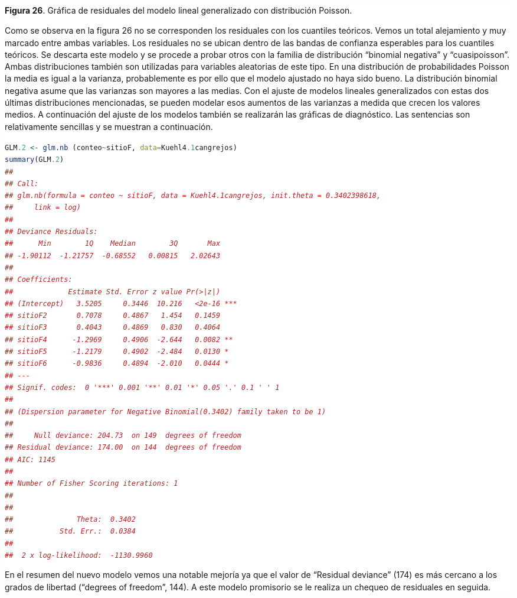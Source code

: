 **Figura 26**. Gráfica de residuales del modelo lineal generalizado con distribución Poisson.

Como se observa en la figura 26 no se corresponden los residuales con los cuantiles teóricos. Vemos un total alejamiento y muy marcado entre ambas variables. Los residuales no se ubican dentro de las bandas de confianza esperables para los cuantiles teóricos. Se descarta este modelo y se procede a probar otros con la familia de distribución “binomial negativa” y “cuasipoisson”. Ambas distribuciones también son utilizadas para variables aleatorias de este tipo. En una distribución de probabilidades Poisson la media es igual a la varianza, probablemente es por ello que el modelo ajustado no haya sido bueno. La distribución binomial negativa asume que las varianzas son mayores a las medias. Con el ajuste de modelos lineales generalizados con estas dos últimas distribuciones mencionadas, se pueden modelar esos aumentos de las varianzas a medida que crecen los valores medios. A continuación del ajuste de los modelos también se realizarán las gráficas de diagnóstico. Las sentencias son relativamente sencillas y se muestran a continuación.

```r
GLM.2 <- glm.nb (conteo~sitioF, data=Kuehl4.1cangrejos)
summary(GLM.2)
## 
## Call:
## glm.nb(formula = conteo ~ sitioF, data = Kuehl4.1cangrejos, init.theta = 0.3402398618, 
##     link = log)
## 
## Deviance Residuals: 
##      Min        1Q    Median        3Q       Max  
## -1.90112  -1.21757  -0.68552   0.00815   2.02643  
## 
## Coefficients:
##             Estimate Std. Error z value Pr(>|z|)    
## (Intercept)   3.5205     0.3446  10.216   <2e-16 ***
## sitioF2       0.7078     0.4867   1.454   0.1459    
## sitioF3       0.4043     0.4869   0.830   0.4064    
## sitioF4      -1.2969     0.4906  -2.644   0.0082 ** 
## sitioF5      -1.2179     0.4902  -2.484   0.0130 *  
## sitioF6      -0.9836     0.4894  -2.010   0.0444 *  
## ---
## Signif. codes:  0 '***' 0.001 '**' 0.01 '*' 0.05 '.' 0.1 ' ' 1
## 
## (Dispersion parameter for Negative Binomial(0.3402) family taken to be 1)
## 
##     Null deviance: 204.73  on 149  degrees of freedom
## Residual deviance: 174.00  on 144  degrees of freedom
## AIC: 1145
## 
## Number of Fisher Scoring iterations: 1
## 
## 
##               Theta:  0.3402 
##           Std. Err.:  0.0384 
## 
##  2 x log-likelihood:  -1130.9960
```

En el resumen del nuevo modelo vemos una notable mejoría ya que el valor de “Residual deviance” (174) es más cercano a los grados de libertad (“degrees of freedom”, 144). A este modelo promisorio se le realiza un chequeo de residuales en seguida.
